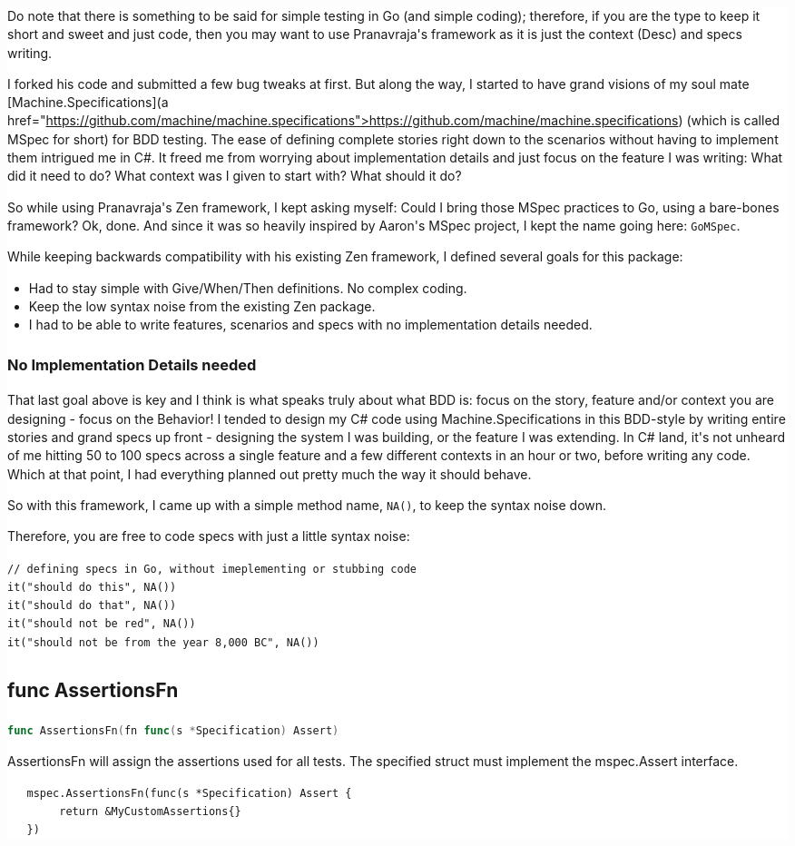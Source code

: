 Do note that there is something to be said for simple testing in Go (and simple coding); therefore, if you are the type to keep it short and sweet and just code, then you may want to use Pranavraja's framework as it is just the context (Desc) and specs writing.

I forked his code and submitted a few bug tweaks at first.  But along the way, I started to have grand visions of my soul mate [Machine.Specifications](a href="https://github.com/machine/machine.specifications">https://github.com/machine/machine.specifications</a>) (which is called MSpec for short) for BDD testing.  The ease of defining complete stories right down to the scenarios without having to implement them intrigued me in C#.  It freed me from worrying about implementation details and just focus on the feature I was writing: What did it need to do?  What context was I given to start with? What should it do?

So while using Pranavraja's Zen framework, I kept asking myself: Could I bring those MSpec practices to Go, using a bare-bones framework?  Ok, done.  And since it was so heavily inspired by Aaron's MSpec project, I kept the name going here: `GoMSpec`.

While keeping backwards compatibility with his existing Zen framework, I defined several goals for this package:

* Had to stay simple with Give/When/Then definitions.  No complex coding.
* Keep the low syntax noise from the existing Zen package.
* I had to be able to write features, scenarios and specs with no implementation details needed.

### No Implementation Details needed
That last goal above is key and I think is what speaks truly about what BDD is: focus on the story, feature and/or context you are designing - focus on the Behavior!  I tended to design my C# code using Machine.Specifications in this BDD-style by writing entire stories and grand specs up front - designing the system I was building, or the feature I was extending.  In C# land, it's not unheard of me hitting 50 to 100 specs across a single feature and a few different contexts in an hour or two, before writing any code.  Which at that point, I had everything planned out pretty much the way it should behave.

So with this framework, I came up with a simple method name, `NA()`, to keep the syntax noise down.

Therefore, you are free to code specs with just a little syntax noise:


	// defining specs in Go, without imeplementing or stubbing code
	it("should do this", NA())
	it("should do that", NA())
	it("should not be red", NA())
	it("should not be from the year 8,000 BC", NA())






## func AssertionsFn
``` go
func AssertionsFn(fn func(s *Specification) Assert)
```
AssertionsFn will assign the assertions used for all tests.
The specified struct must implement the mspec.Assert interface.


	   mspec.AssertionsFn(func(s *Specification) Assert {
		    return &MyCustomAssertions{}
	   })
